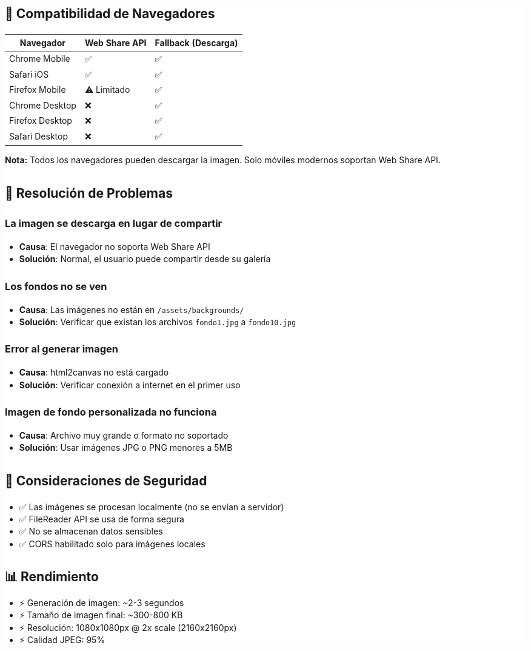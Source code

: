## 📱 Compatibilidad de Navegadores

| Navegador | Web Share API | Fallback (Descarga) |
|-----------|---------------|---------------------|
| Chrome Mobile | ✅ | ✅ |
| Safari iOS | ✅ | ✅ |
| Firefox Mobile | ⚠️ Limitado | ✅ |
| Chrome Desktop | ❌ | ✅ |
| Firefox Desktop | ❌ | ✅ |
| Safari Desktop | ❌ | ✅ |

**Nota:** Todos los navegadores pueden descargar la imagen. Solo móviles modernos soportan Web Share API.

## 🐛 Resolución de Problemas

### La imagen se descarga en lugar de compartir
- **Causa**: El navegador no soporta Web Share API
- **Solución**: Normal, el usuario puede compartir desde su galería

### Los fondos no se ven
- **Causa**: Las imágenes no están en `/assets/backgrounds/`
- **Solución**: Verificar que existan los archivos `fondo1.jpg` a `fondo10.jpg`

### Error al generar imagen
- **Causa**: html2canvas no está cargado
- **Solución**: Verificar conexión a internet en el primer uso

### Imagen de fondo personalizada no funciona
- **Causa**: Archivo muy grande o formato no soportado
- **Solución**: Usar imágenes JPG o PNG menores a 5MB

## 🔐 Consideraciones de Seguridad

- ✅ Las imágenes se procesan localmente (no se envían a servidor)
- ✅ FileReader API se usa de forma segura
- ✅ No se almacenan datos sensibles
- ✅ CORS habilitado solo para imágenes locales

## 📊 Rendimiento

- ⚡ Generación de imagen: ~2-3 segundos
- ⚡ Tamaño de imagen final: ~300-800 KB
- ⚡ Resolución: 1080x1080px @ 2x scale (2160x2160px)
- ⚡ Calidad JPEG: 95%
